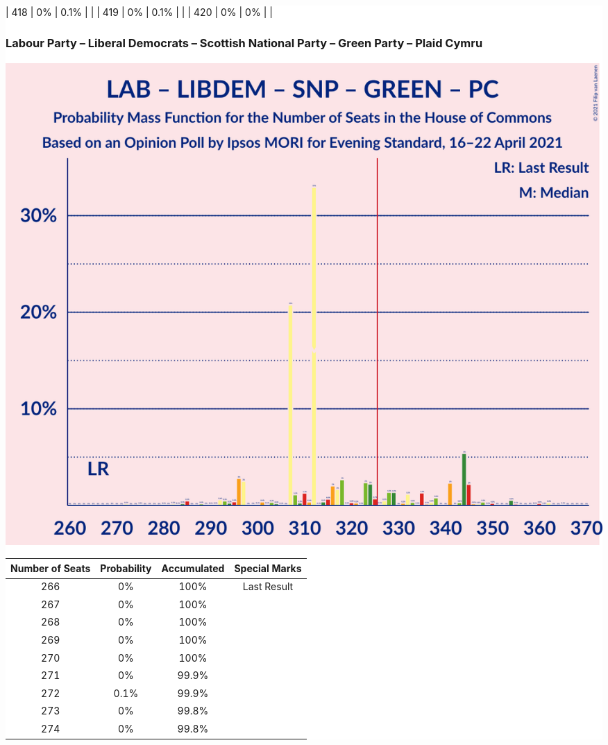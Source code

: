 | 418 | 0% | 0.1% |  |
| 419 | 0% | 0.1% |  |
| 420 | 0% | 0% |  |

### Labour Party – Liberal Democrats – Scottish National Party – Green Party – Plaid Cymru

![Graph with seats probability mass function not yet produced](2021-04-22-IpsosMORI-coalitions-seats-pmf-lab–libdem–snp–green–pc.png "Seats Probability Mass Function")

| Number of Seats | Probability | Accumulated | Special Marks |
|:---------------:|:-----------:|:-----------:|:-------------:|
| 266 | 0% | 100% | Last Result |
| 267 | 0% | 100% |  |
| 268 | 0% | 100% |  |
| 269 | 0% | 100% |  |
| 270 | 0% | 100% |  |
| 271 | 0% | 99.9% |  |
| 272 | 0.1% | 99.9% |  |
| 273 | 0% | 99.8% |  |
| 274 | 0% | 99.8% |  |